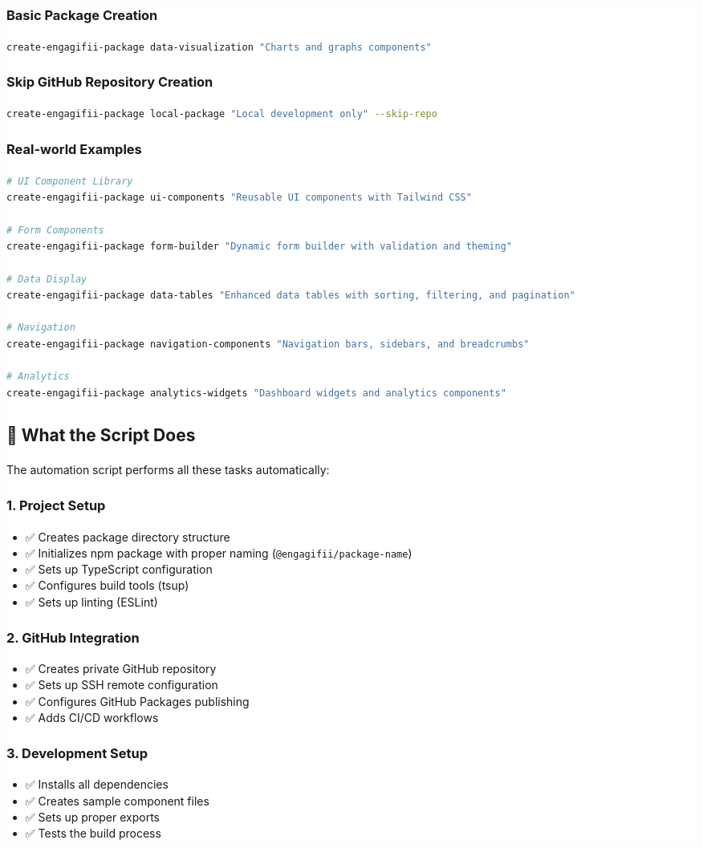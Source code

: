 ### Basic Package Creation

```bash
create-engagifii-package data-visualization "Charts and graphs components"
```

### Skip GitHub Repository Creation

```bash
create-engagifii-package local-package "Local development only" --skip-repo
```

### Real-world Examples

```bash
# UI Component Library
create-engagifii-package ui-components "Reusable UI components with Tailwind CSS"

# Form Components
create-engagifii-package form-builder "Dynamic form builder with validation and theming"

# Data Display
create-engagifii-package data-tables "Enhanced data tables with sorting, filtering, and pagination"

# Navigation
create-engagifii-package navigation-components "Navigation bars, sidebars, and breadcrumbs"

# Analytics
create-engagifii-package analytics-widgets "Dashboard widgets and analytics components"
```

## 🔧 What the Script Does

The automation script performs all these tasks automatically:

### 1. **Project Setup**
- ✅ Creates package directory structure
- ✅ Initializes npm package with proper naming (`@engagifii/package-name`)
- ✅ Sets up TypeScript configuration
- ✅ Configures build tools (tsup)
- ✅ Sets up linting (ESLint)

### 2. **GitHub Integration**
- ✅ Creates private GitHub repository
- ✅ Sets up SSH remote configuration
- ✅ Configures GitHub Packages publishing
- ✅ Adds CI/CD workflows

### 3. **Development Setup**
- ✅ Installs all dependencies
- ✅ Creates sample component files
- ✅ Sets up proper exports
- ✅ Tests the build process
